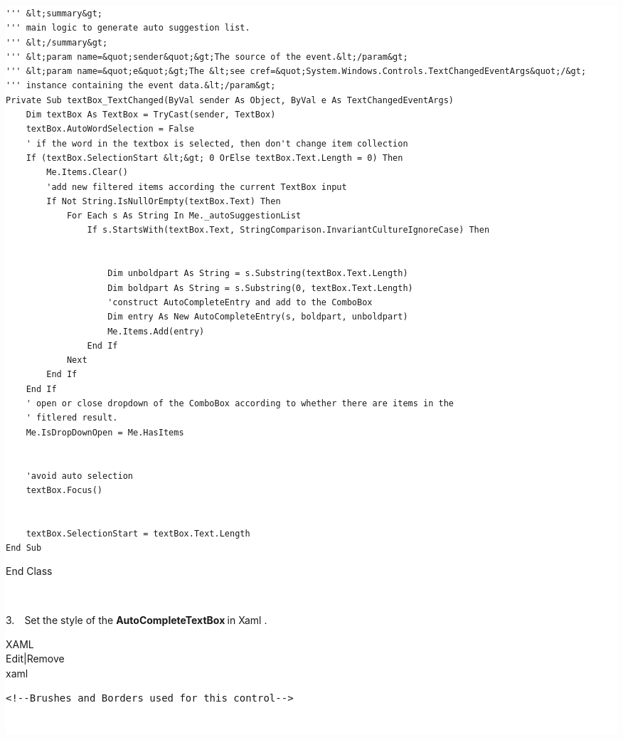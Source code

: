 


    ''' &lt;summary&gt; 
    ''' main logic to generate auto suggestion list. 
    ''' &lt;/summary&gt; 
    ''' &lt;param name=&quot;sender&quot;&gt;The source of the event.&lt;/param&gt; 
    ''' &lt;param name=&quot;e&quot;&gt;The &lt;see cref=&quot;System.Windows.Controls.TextChangedEventArgs&quot;/&gt; 
    ''' instance containing the event data.&lt;/param&gt; 
    Private Sub textBox_TextChanged(ByVal sender As Object, ByVal e As TextChangedEventArgs)
        Dim textBox As TextBox = TryCast(sender, TextBox)
        textBox.AutoWordSelection = False
        ' if the word in the textbox is selected, then don't change item collection 
        If (textBox.SelectionStart &lt;&gt; 0 OrElse textBox.Text.Length = 0) Then
            Me.Items.Clear()
            'add new filtered items according the current TextBox input 
            If Not String.IsNullOrEmpty(textBox.Text) Then
                For Each s As String In Me._autoSuggestionList
                    If s.StartsWith(textBox.Text, StringComparison.InvariantCultureIgnoreCase) Then


                        Dim unboldpart As String = s.Substring(textBox.Text.Length)
                        Dim boldpart As String = s.Substring(0, textBox.Text.Length)
                        'construct AutoCompleteEntry and add to the ComboBox 
                        Dim entry As New AutoCompleteEntry(s, boldpart, unboldpart)
                        Me.Items.Add(entry)
                    End If
                Next
            End If
        End If
        ' open or close dropdown of the ComboBox according to whether there are items in the 
        ' fitlered result. 
        Me.IsDropDownOpen = Me.HasItems


        'avoid auto selection 
        textBox.Focus()


        textBox.SelectionStart = textBox.Text.Length
    End Sub
End Class

</pre>
</div>
</div>
<div class="endscriptcode">&nbsp;</div>
<p class="MsoListParagraphCxSpFirst"><span style=""></span></p>
<p class="MsoListParagraphCxSpLast" style=""><span style=""><span style="">3.<span style="font:7.0pt &quot;Times New Roman&quot;">&nbsp;&nbsp;&nbsp;&nbsp;&nbsp;
</span></span></span><span style="">Set the style of the <span class="SpellE"><b style="">AutoCompleteTextBox</b></span><b style="">
</b>in <span class="SpellE"><span class="GramE">Xaml</span></span><span class="GramE"> .</span>
</span></p>
<div class="scriptcode">
<div class="pluginEditHolder" pluginCommand="mceScriptCode">
<div class="title"><span>XAML</span></div>
<div class="pluginLinkHolder"><span class="pluginEditHolderLink">Edit</span>|<span class="pluginRemoveHolderLink">Remove</span>
</div>
<span class="hidden">xaml</span>
<pre class="hidden">
&lt;!--Brushes and Borders used for this control--&gt;
